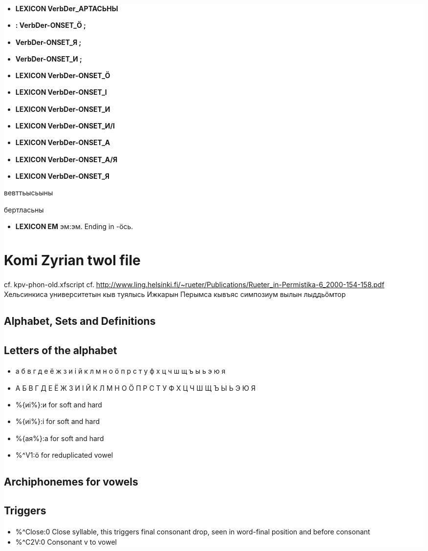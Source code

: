  * __LEXICON VerbDer_АРТАСЬНЫ__
 * __: VerbDer-ONSET_Ӧ ;__
 * __VerbDer-ONSET_Я ;__ 
 * __VerbDer-ONSET_И ;__

 * __LEXICON VerbDer-ONSET_Ӧ__ 



 * __LEXICON VerbDer-ONSET_І__ 

 * __LEXICON VerbDer-ONSET_И__ 
 * __LEXICON VerbDer-ONSET_И/І__ 




 * __LEXICON VerbDer-ONSET_А__ 
 * __LEXICON VerbDer-ONSET_А/Я__ 

 * __LEXICON VerbDer-ONSET_Я__








вевттьысьыны

бертласьны












 * **LEXICON EM** эм:эм. Ending in -ӧсь.



# Komi Zyrian twol file
cf. kpv-phon-old.xfscript
cf. http://www.ling.helsinki.fi/~rueter/Publications/Rueter_in-Permistika-6_2000-154-158.pdf
Хельсинкиса университетын кыв туялысь Ижкарын Перымса кывъяс симпозиум вылын лыддьӧмтор
## Alphabet, Sets and Definitions


## Letters of the alphabet

 * а б в г д е ё ж з и і й к л м н о ӧ п р с т у ф х ц ч ш щ ъ ы ь э ю я 
 * А Б В Г Д Е Ё Ж З И І Й К Л М Н О Ӧ П Р С Т У Ф Х Ц Ч Ш Щ Ъ Ы Ь Э Ю Я 
 * %{иі%}:и	 for soft and hard
 * %{иі%}:і	 for soft and hard

 * %{ая%}:а	 for soft and hard

 * %^V1:ӧ        for reduplicated vowel
## Archiphonemes for vowels
## Triggers
 * %^Close:0	 Close syllable, this triggers final consonant drop, seen in word-final position and before consonant
 * %^C2V:0        Consonant v to vowel
